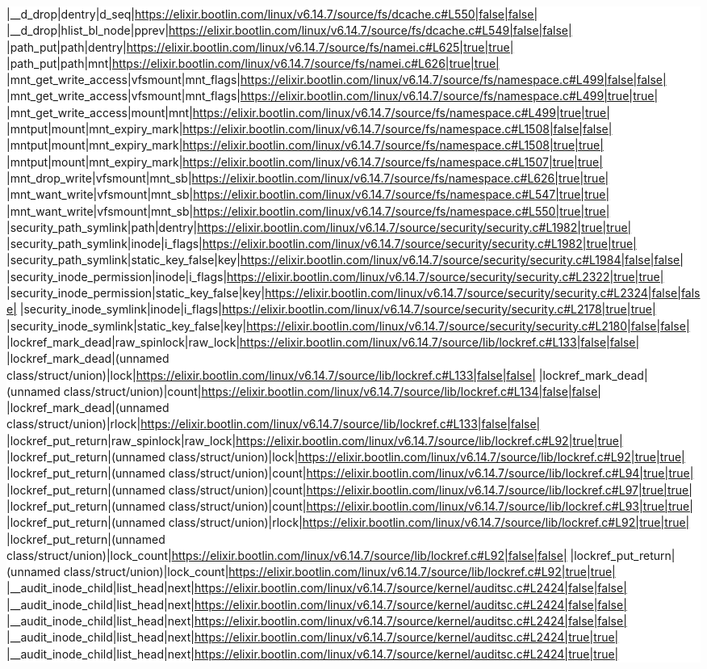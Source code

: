 |__d_drop|dentry|d_seq|https://elixir.bootlin.com/linux/v6.14.7/source/fs/dcache.c#L550|false|false|
|__d_drop|hlist_bl_node|pprev|https://elixir.bootlin.com/linux/v6.14.7/source/fs/dcache.c#L549|false|false|
|path_put|path|dentry|https://elixir.bootlin.com/linux/v6.14.7/source/fs/namei.c#L625|true|true|
|path_put|path|mnt|https://elixir.bootlin.com/linux/v6.14.7/source/fs/namei.c#L626|true|true|
|mnt_get_write_access|vfsmount|mnt_flags|https://elixir.bootlin.com/linux/v6.14.7/source/fs/namespace.c#L499|false|false|
|mnt_get_write_access|vfsmount|mnt_flags|https://elixir.bootlin.com/linux/v6.14.7/source/fs/namespace.c#L499|true|true|
|mnt_get_write_access|mount|mnt|https://elixir.bootlin.com/linux/v6.14.7/source/fs/namespace.c#L499|true|true|
|mntput|mount|mnt_expiry_mark|https://elixir.bootlin.com/linux/v6.14.7/source/fs/namespace.c#L1508|false|false|
|mntput|mount|mnt_expiry_mark|https://elixir.bootlin.com/linux/v6.14.7/source/fs/namespace.c#L1508|true|true|
|mntput|mount|mnt_expiry_mark|https://elixir.bootlin.com/linux/v6.14.7/source/fs/namespace.c#L1507|true|true|
|mnt_drop_write|vfsmount|mnt_sb|https://elixir.bootlin.com/linux/v6.14.7/source/fs/namespace.c#L626|true|true|
|mnt_want_write|vfsmount|mnt_sb|https://elixir.bootlin.com/linux/v6.14.7/source/fs/namespace.c#L547|true|true|
|mnt_want_write|vfsmount|mnt_sb|https://elixir.bootlin.com/linux/v6.14.7/source/fs/namespace.c#L550|true|true|
|security_path_symlink|path|dentry|https://elixir.bootlin.com/linux/v6.14.7/source/security/security.c#L1982|true|true|
|security_path_symlink|inode|i_flags|https://elixir.bootlin.com/linux/v6.14.7/source/security/security.c#L1982|true|true|
|security_path_symlink|static_key_false|key|https://elixir.bootlin.com/linux/v6.14.7/source/security/security.c#L1984|false|false|
|security_inode_permission|inode|i_flags|https://elixir.bootlin.com/linux/v6.14.7/source/security/security.c#L2322|true|true|
|security_inode_permission|static_key_false|key|https://elixir.bootlin.com/linux/v6.14.7/source/security/security.c#L2324|false|false|
|security_inode_symlink|inode|i_flags|https://elixir.bootlin.com/linux/v6.14.7/source/security/security.c#L2178|true|true|
|security_inode_symlink|static_key_false|key|https://elixir.bootlin.com/linux/v6.14.7/source/security/security.c#L2180|false|false|
|lockref_mark_dead|raw_spinlock|raw_lock|https://elixir.bootlin.com/linux/v6.14.7/source/lib/lockref.c#L133|false|false|
|lockref_mark_dead|(unnamed class/struct/union)|lock|https://elixir.bootlin.com/linux/v6.14.7/source/lib/lockref.c#L133|false|false|
|lockref_mark_dead|(unnamed class/struct/union)|count|https://elixir.bootlin.com/linux/v6.14.7/source/lib/lockref.c#L134|false|false|
|lockref_mark_dead|(unnamed class/struct/union)|rlock|https://elixir.bootlin.com/linux/v6.14.7/source/lib/lockref.c#L133|false|false|
|lockref_put_return|raw_spinlock|raw_lock|https://elixir.bootlin.com/linux/v6.14.7/source/lib/lockref.c#L92|true|true|
|lockref_put_return|(unnamed class/struct/union)|lock|https://elixir.bootlin.com/linux/v6.14.7/source/lib/lockref.c#L92|true|true|
|lockref_put_return|(unnamed class/struct/union)|count|https://elixir.bootlin.com/linux/v6.14.7/source/lib/lockref.c#L94|true|true|
|lockref_put_return|(unnamed class/struct/union)|count|https://elixir.bootlin.com/linux/v6.14.7/source/lib/lockref.c#L97|true|true|
|lockref_put_return|(unnamed class/struct/union)|count|https://elixir.bootlin.com/linux/v6.14.7/source/lib/lockref.c#L93|true|true|
|lockref_put_return|(unnamed class/struct/union)|rlock|https://elixir.bootlin.com/linux/v6.14.7/source/lib/lockref.c#L92|true|true|
|lockref_put_return|(unnamed class/struct/union)|lock_count|https://elixir.bootlin.com/linux/v6.14.7/source/lib/lockref.c#L92|false|false|
|lockref_put_return|(unnamed class/struct/union)|lock_count|https://elixir.bootlin.com/linux/v6.14.7/source/lib/lockref.c#L92|true|true|
|__audit_inode_child|list_head|next|https://elixir.bootlin.com/linux/v6.14.7/source/kernel/auditsc.c#L2424|false|false|
|__audit_inode_child|list_head|next|https://elixir.bootlin.com/linux/v6.14.7/source/kernel/auditsc.c#L2424|false|false|
|__audit_inode_child|list_head|next|https://elixir.bootlin.com/linux/v6.14.7/source/kernel/auditsc.c#L2424|false|false|
|__audit_inode_child|list_head|next|https://elixir.bootlin.com/linux/v6.14.7/source/kernel/auditsc.c#L2424|true|true|
|__audit_inode_child|list_head|next|https://elixir.bootlin.com/linux/v6.14.7/source/kernel/auditsc.c#L2424|true|true|
